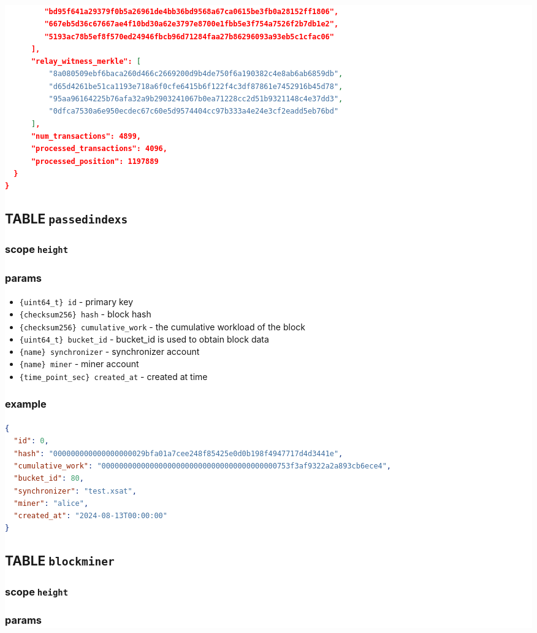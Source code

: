 ```json
         "bd95f641a29379f0b5a26961de4bb36bd9568a67ca0615be3fb0a28152ff1806",
         "667eb5d36c67667ae4f10bd30a62e3797e8700e1fbb5e3f754a7526f2b7db1e2",
         "5193ac78b5ef8f570ed24946fbcb96d71284faa27b86296093a93eb5c1cfac06"
      ],
      "relay_witness_merkle": [
          "8a080509ebf6baca260d466c2669200d9b4de750f6a190382c4e8ab6ab6859db",
          "d65d4261be51ca1193e718a6f0cfe6415b6f122f4c3df87861e7452916b45d78",
          "95aa96164225b76afa32a9b2903241067b0ea71228cc2d51b9321148c4e37dd3",
          "0dfca7530a6e950ecdec67c60e5d9574404cc97b333a4e24e3cf2eadd5eb76bd"
      ],
      "num_transactions": 4899,
      "processed_transactions": 4096,
      "processed_position": 1197889
  }
}
```

## TABLE `passedindexs`

### scope `height`
### params

- `{uint64_t} id` - primary key
- `{checksum256} hash` - block hash
- `{checksum256} cumulative_work` - the cumulative workload of the block
- `{uint64_t} bucket_id` - bucket_id is used to obtain block data
- `{name} synchronizer` - synchronizer account
- `{name} miner` - miner account
- `{time_point_sec} created_at` - created at time

### example

```json
{
  "id": 0,
  "hash": "000000000000000000029bfa01a7cee248f85425e0d0b198f4947717d4d3441e",
  "cumulative_work": "0000000000000000000000000000000000000000753f3af9322a2a893cb6ece4",
  "bucket_id": 80,
  "synchronizer": "test.xsat",
  "miner": "alice",
  "created_at": "2024-08-13T00:00:00"
}
```

## TABLE `blockminer`

### scope `height`
### params
